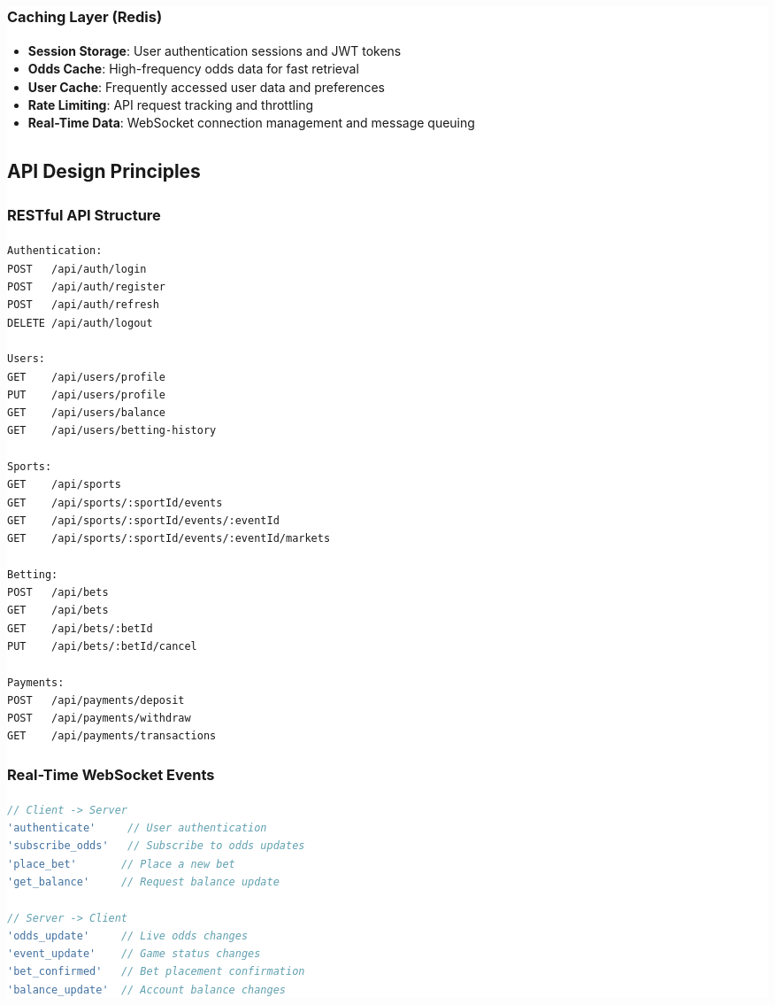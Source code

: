 ### Caching Layer (Redis)
- **Session Storage**: User authentication sessions and JWT tokens
- **Odds Cache**: High-frequency odds data for fast retrieval
- **User Cache**: Frequently accessed user data and preferences
- **Rate Limiting**: API request tracking and throttling
- **Real-Time Data**: WebSocket connection management and message queuing

## API Design Principles

### RESTful API Structure
```
Authentication:
POST   /api/auth/login
POST   /api/auth/register
POST   /api/auth/refresh
DELETE /api/auth/logout

Users:
GET    /api/users/profile
PUT    /api/users/profile
GET    /api/users/balance
GET    /api/users/betting-history

Sports:
GET    /api/sports
GET    /api/sports/:sportId/events
GET    /api/sports/:sportId/events/:eventId
GET    /api/sports/:sportId/events/:eventId/markets

Betting:
POST   /api/bets
GET    /api/bets
GET    /api/bets/:betId
PUT    /api/bets/:betId/cancel

Payments:
POST   /api/payments/deposit
POST   /api/payments/withdraw
GET    /api/payments/transactions
```

### Real-Time WebSocket Events
```javascript
// Client -> Server
'authenticate'     // User authentication
'subscribe_odds'   // Subscribe to odds updates
'place_bet'       // Place a new bet
'get_balance'     // Request balance update

// Server -> Client
'odds_update'     // Live odds changes
'event_update'    // Game status changes
'bet_confirmed'   // Bet placement confirmation
'balance_update'  // Account balance changes
```
